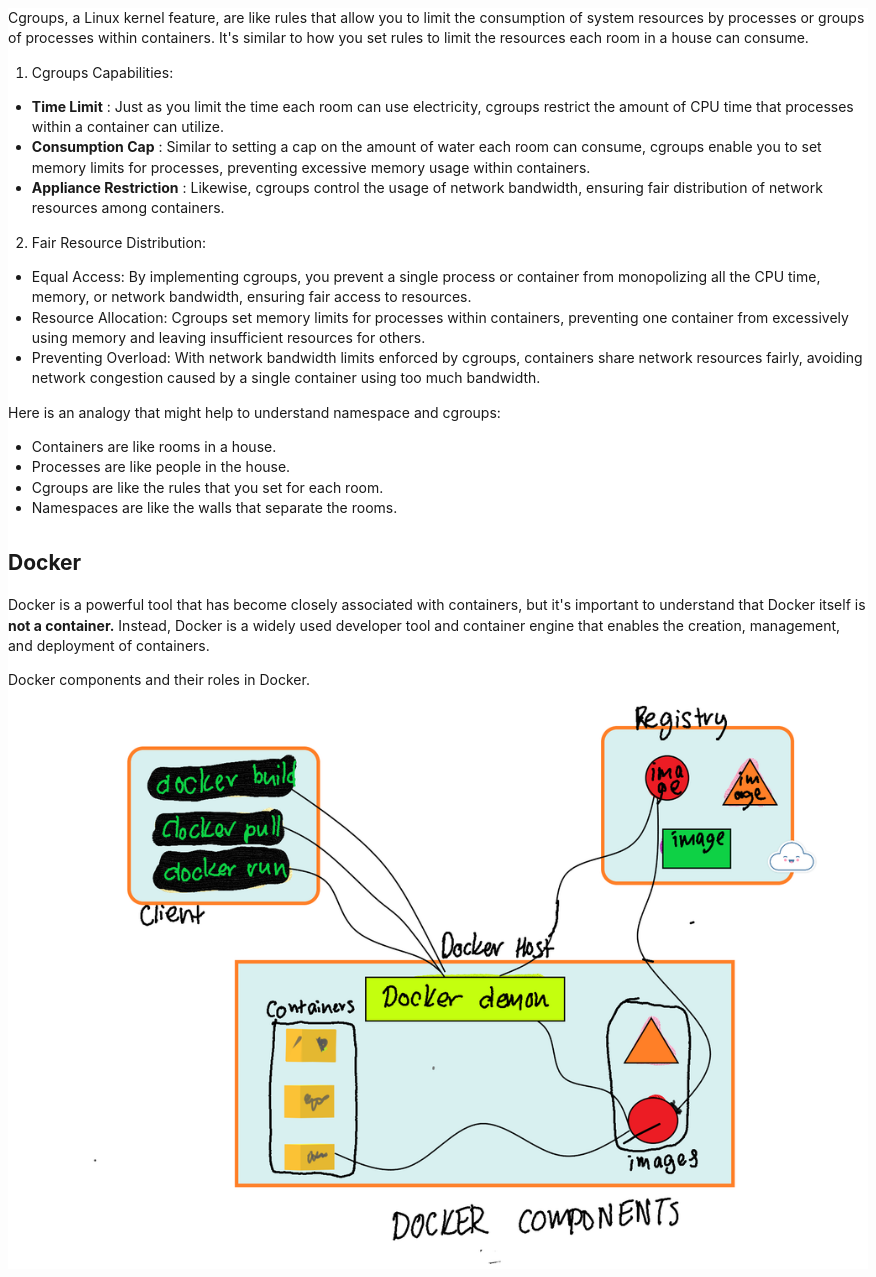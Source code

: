 Cgroups, a Linux kernel feature, are like rules that allow you to limit the consumption of system resources by processes or groups of processes within containers. It's similar to how you set rules to limit the resources each room in a house can consume.

1. Cgroups Capabilities:
  - **Time Limit** : Just as you limit the time each room can use electricity, cgroups restrict the amount of CPU time that processes within a container can utilize.
  - **Consumption Cap** : Similar to setting a cap on the amount of water each room can consume, cgroups enable you to set memory limits for processes, preventing excessive memory usage within containers.
  - **Appliance Restriction** : Likewise, cgroups control the usage of network bandwidth, ensuring fair distribution of network resources among containers.
2. Fair Resource Distribution:
  - Equal Access: By implementing cgroups, you prevent a single process or container from monopolizing all the CPU time, memory, or network bandwidth, ensuring fair access to resources.
  - Resource Allocation: Cgroups set memory limits for processes within containers, preventing one container from excessively using memory and leaving insufficient resources for others.
  - Preventing Overload: With network bandwidth limits enforced by cgroups, containers share network resources fairly, avoiding network congestion caused by a single container using too much bandwidth.

Here is an analogy that might help to understand namespace and cgroups:
  - Containers are like rooms in a house.
  - Processes are like people in the house.
  - Cgroups are like the rules that you set for each room.
  - Namespaces are like the walls that separate the rooms.



## Docker

Docker is a powerful tool that has become closely associated with containers, but it's important to understand that Docker itself is **not a container.** Instead, Docker is a widely used developer tool and container engine that enables the creation, management, and deployment of containers.

Docker components and their roles in Docker.

![](./images/docker_components.png)
